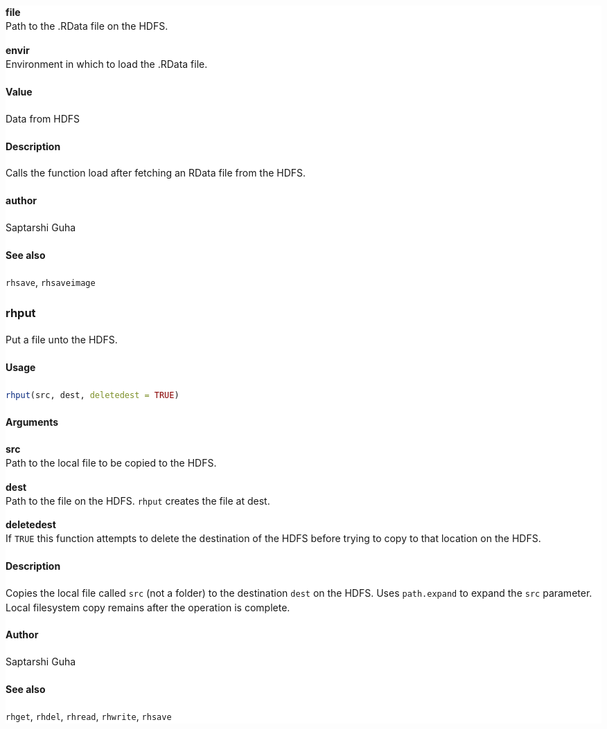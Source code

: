 **file**  
Path to the .RData file on the HDFS.

**envir**  
Environment in which to load the .RData file.

#### Value ####

Data from HDFS

#### Description ####

Calls the function load after fetching an RData file from the HDFS.

#### author ####

Saptarshi Guha

#### See also ####

`rhsave`, `rhsaveimage`

### rhput ###

Put a file unto the HDFS.

#### Usage ####


```r
rhput(src, dest, deletedest = TRUE)
```


#### Arguments ####

**src**  
Path to the local file to be copied to the HDFS.

**dest**  
Path to the file on the HDFS. `rhput` creates the file at dest.

**deletedest**  
If `TRUE` this function attempts to delete the destination of the HDFS before trying to copy to that
location on the HDFS.

#### Description ####

Copies the local file called `src` (not a folder) to the destination `dest` on the HDFS. Uses
`path.expand` to expand the `src` parameter.  
Local filesystem copy remains after the operation is complete.

#### Author ####

Saptarshi Guha

#### See also ####
`rhget`, `rhdel`, `rhread`, `rhwrite`, `rhsave`
